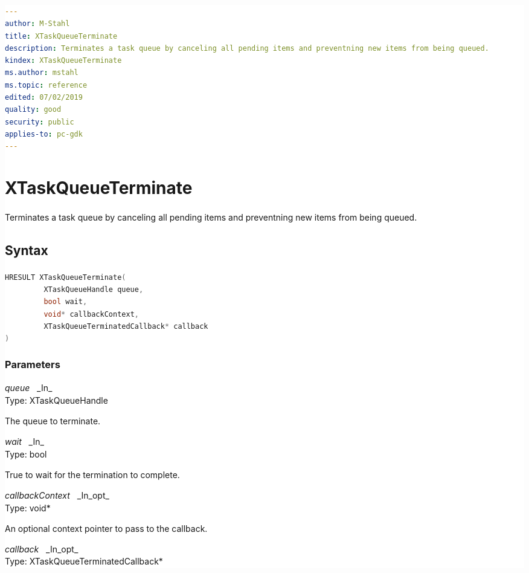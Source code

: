 ```yaml
---
author: M-Stahl
title: XTaskQueueTerminate
description: Terminates a task queue by canceling all pending items and preventning new items from being queued.
kindex: XTaskQueueTerminate
ms.author: mstahl
ms.topic: reference
edited: 07/02/2019
quality: good
security: public
applies-to: pc-gdk
---
```


# XTaskQueueTerminate  

Terminates a task queue by canceling all pending items and preventning new items from being queued.  

## Syntax  
  
```cpp
HRESULT XTaskQueueTerminate(  
         XTaskQueueHandle queue,  
         bool wait,  
         void* callbackContext,  
         XTaskQueueTerminatedCallback* callback  
)  
```  
  
### Parameters  
  
*queue* &nbsp;&nbsp;\_In\_  
Type: XTaskQueueHandle  

  
The queue to terminate.  


*wait* &nbsp;&nbsp;\_In\_  
Type: bool  

  
True to wait for the termination to complete.  


*callbackContext* &nbsp;&nbsp;\_In\_opt\_  
Type: void*  

  
An optional context pointer to pass to the callback.  


*callback* &nbsp;&nbsp;\_In\_opt\_  
Type: XTaskQueueTerminatedCallback*  
